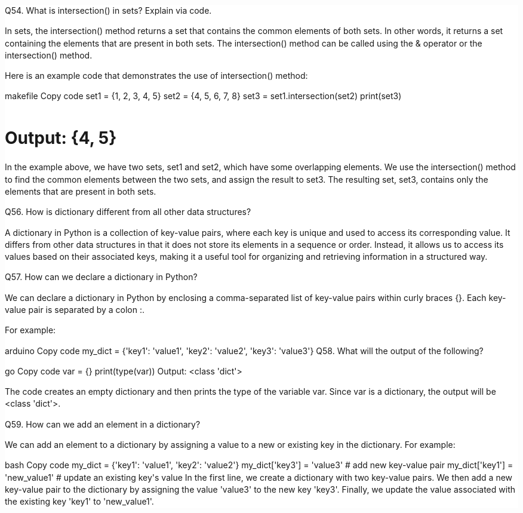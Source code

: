 Q54. What is intersection() in sets? Explain via code.

In sets, the intersection() method returns a set that contains the common elements of both sets. In other words, it returns a set containing the elements that are present in both sets. The intersection() method can be called using the & operator or the intersection() method.

Here is an example code that demonstrates the use of intersection() method:

makefile
Copy code
set1 = {1, 2, 3, 4, 5}
set2 = {4, 5, 6, 7, 8}
set3 = set1.intersection(set2)
print(set3)
# Output: {4, 5}
In the example above, we have two sets, set1 and set2, which have some overlapping elements. We use the intersection() method to find the common elements between the two sets, and assign the result to set3. The resulting set, set3, contains only the elements that are present in both sets.

Q56. How is dictionary different from all other data structures?

A dictionary in Python is a collection of key-value pairs, where each key is unique and used to access its corresponding value. It differs from other data structures in that it does not store its elements in a sequence or order. Instead, it allows us to access its values based on their associated keys, making it a useful tool for organizing and retrieving information in a structured way.

Q57. How can we declare a dictionary in Python?

We can declare a dictionary in Python by enclosing a comma-separated list of key-value pairs within curly braces {}. Each key-value pair is separated by a colon :.

For example:

arduino
Copy code
my_dict = {'key1': 'value1', 'key2': 'value2', 'key3': 'value3'}
Q58. What will the output of the following?

go
Copy code
var = {}
print(type(var))
Output: <class 'dict'>

The code creates an empty dictionary and then prints the type of the variable var. Since var is a dictionary, the output will be <class 'dict'>.

Q59. How can we add an element in a dictionary?

We can add an element to a dictionary by assigning a value to a new or existing key in the dictionary. For example:

bash
Copy code
my_dict = {'key1': 'value1', 'key2': 'value2'}
my_dict['key3'] = 'value3'  # add new key-value pair
my_dict['key1'] = 'new_value1'  # update an existing key's value
In the first line, we create a dictionary with two key-value pairs. We then add a new key-value pair to the dictionary by assigning the value 'value3' to the new key 'key3'. Finally, we update the value associated with the existing key 'key1' to 'new_value1'.
